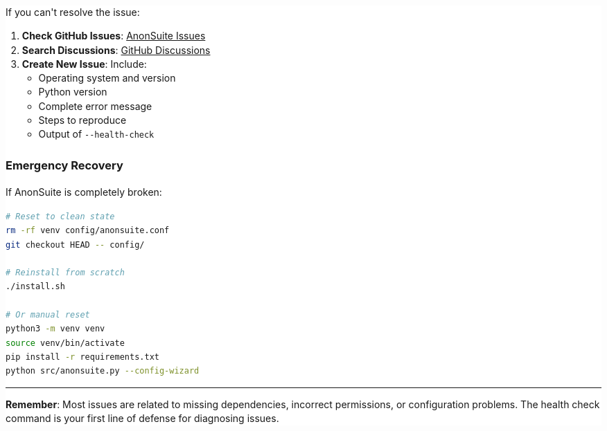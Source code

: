If you can't resolve the issue:

1. **Check GitHub Issues**: [AnonSuite Issues](https://github.com/morningstarxcdcode/AnonSuite/issues)
2. **Search Discussions**: [GitHub Discussions](https://github.com/morningstarxcdcode/AnonSuite/discussions)
3. **Create New Issue**: Include:
   - Operating system and version
   - Python version
   - Complete error message
   - Steps to reproduce
   - Output of `--health-check`

### Emergency Recovery

If AnonSuite is completely broken:

```bash
# Reset to clean state
rm -rf venv config/anonsuite.conf
git checkout HEAD -- config/

# Reinstall from scratch
./install.sh

# Or manual reset
python3 -m venv venv
source venv/bin/activate
pip install -r requirements.txt
python src/anonsuite.py --config-wizard
```

---

**Remember**: Most issues are related to missing dependencies, incorrect permissions, or configuration problems. The health check command is your first line of defense for diagnosing issues.
